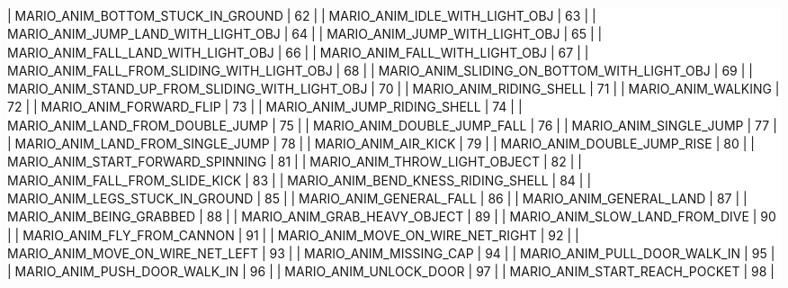 | MARIO_ANIM_BOTTOM_STUCK_IN_GROUND | 62 |
| MARIO_ANIM_IDLE_WITH_LIGHT_OBJ | 63 |
| MARIO_ANIM_JUMP_LAND_WITH_LIGHT_OBJ | 64 |
| MARIO_ANIM_JUMP_WITH_LIGHT_OBJ | 65 |
| MARIO_ANIM_FALL_LAND_WITH_LIGHT_OBJ | 66 |
| MARIO_ANIM_FALL_WITH_LIGHT_OBJ | 67 |
| MARIO_ANIM_FALL_FROM_SLIDING_WITH_LIGHT_OBJ | 68 |
| MARIO_ANIM_SLIDING_ON_BOTTOM_WITH_LIGHT_OBJ | 69 |
| MARIO_ANIM_STAND_UP_FROM_SLIDING_WITH_LIGHT_OBJ | 70 |
| MARIO_ANIM_RIDING_SHELL | 71 |
| MARIO_ANIM_WALKING | 72 |
| MARIO_ANIM_FORWARD_FLIP | 73 |
| MARIO_ANIM_JUMP_RIDING_SHELL | 74 |
| MARIO_ANIM_LAND_FROM_DOUBLE_JUMP | 75 |
| MARIO_ANIM_DOUBLE_JUMP_FALL | 76 |
| MARIO_ANIM_SINGLE_JUMP | 77 |
| MARIO_ANIM_LAND_FROM_SINGLE_JUMP | 78 |
| MARIO_ANIM_AIR_KICK | 79 |
| MARIO_ANIM_DOUBLE_JUMP_RISE | 80 |
| MARIO_ANIM_START_FORWARD_SPINNING | 81 |
| MARIO_ANIM_THROW_LIGHT_OBJECT | 82 |
| MARIO_ANIM_FALL_FROM_SLIDE_KICK | 83 |
| MARIO_ANIM_BEND_KNESS_RIDING_SHELL | 84 |
| MARIO_ANIM_LEGS_STUCK_IN_GROUND | 85 |
| MARIO_ANIM_GENERAL_FALL | 86 |
| MARIO_ANIM_GENERAL_LAND | 87 |
| MARIO_ANIM_BEING_GRABBED | 88 |
| MARIO_ANIM_GRAB_HEAVY_OBJECT | 89 |
| MARIO_ANIM_SLOW_LAND_FROM_DIVE | 90 |
| MARIO_ANIM_FLY_FROM_CANNON | 91 |
| MARIO_ANIM_MOVE_ON_WIRE_NET_RIGHT | 92 |
| MARIO_ANIM_MOVE_ON_WIRE_NET_LEFT | 93 |
| MARIO_ANIM_MISSING_CAP | 94 |
| MARIO_ANIM_PULL_DOOR_WALK_IN | 95 |
| MARIO_ANIM_PUSH_DOOR_WALK_IN | 96 |
| MARIO_ANIM_UNLOCK_DOOR | 97 |
| MARIO_ANIM_START_REACH_POCKET | 98 |
